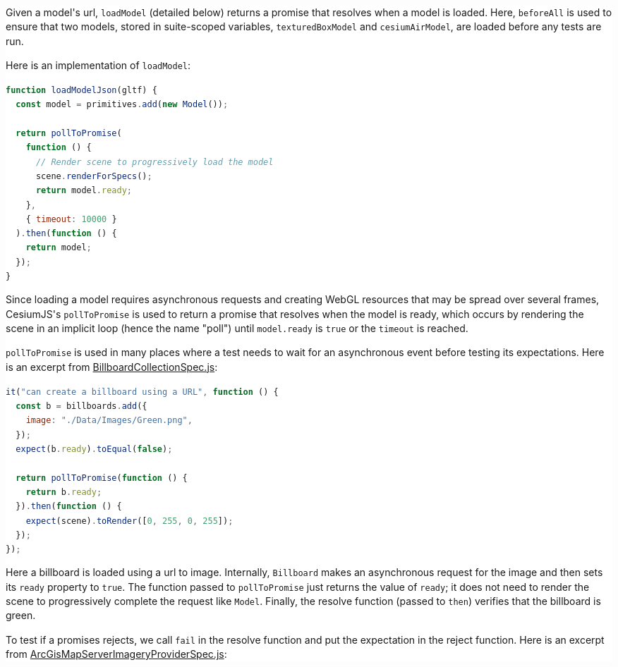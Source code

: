Given a model's url, `loadModel` (detailed below) returns a promise that resolves when a model is loaded. Here, `beforeAll` is used to ensure that two models, stored in suite-scoped variables, `texturedBoxModel` and `cesiumAirModel`, are loaded before any tests are run.

Here is an implementation of `loadModel`:

```javascript
function loadModelJson(gltf) {
  const model = primitives.add(new Model());

  return pollToPromise(
    function () {
      // Render scene to progressively load the model
      scene.renderForSpecs();
      return model.ready;
    },
    { timeout: 10000 }
  ).then(function () {
    return model;
  });
}
```

Since loading a model requires asynchronous requests and creating WebGL resources that may be spread over several frames, CesiumJS's `pollToPromise` is used to return a promise that resolves when the model is ready, which occurs by rendering the scene in an implicit loop (hence the name "poll") until `model.ready` is `true` or the `timeout` is reached.

`pollToPromise` is used in many places where a test needs to wait for an asynchronous event before testing its expectations. Here is an excerpt from [BillboardCollectionSpec.js](https://github.com/CesiumGS/cesium/blob/main/Specs/Scene/BillboardCollectionSpec.js):

```javascript
it("can create a billboard using a URL", function () {
  const b = billboards.add({
    image: "./Data/Images/Green.png",
  });
  expect(b.ready).toEqual(false);

  return pollToPromise(function () {
    return b.ready;
  }).then(function () {
    expect(scene).toRender([0, 255, 0, 255]);
  });
});
```

Here a billboard is loaded using a url to image. Internally, `Billboard` makes an asynchronous request for the image and then sets its `ready` property to `true`. The function passed to `pollToPromise` just returns the value of `ready`; it does not need to render the scene to progressively complete the request like `Model`. Finally, the resolve function (passed to `then`) verifies that the billboard is green.

To test if a promises rejects, we call `fail` in the resolve function and put the expectation in the reject function. Here is an excerpt from [ArcGisMapServerImageryProviderSpec.js](https://github.com/CesiumGS/cesium/blob/main/Specs/Scene/ArcGisMapServerImageryProviderSpec.js):
